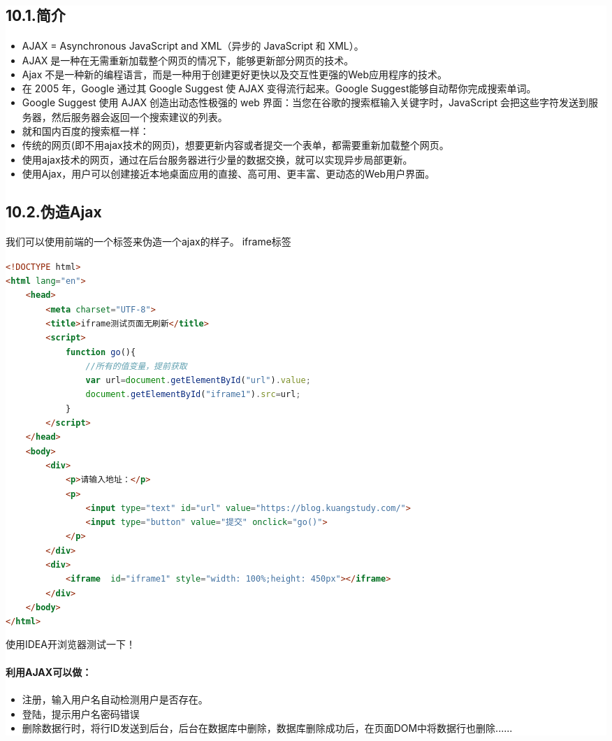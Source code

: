 ## 10.1.简介

* AJAX = Asynchronous JavaScript and XML（异步的 JavaScript 和 XML）。
* AJAX 是一种在无需重新加载整个网页的情况下，能够更新部分网页的技术。
* Ajax 不是一种新的编程语言，而是一种用于创建更好更快以及交互性更强的Web应用程序的技术。
* 在 2005 年，Google 通过其 Google Suggest 使 AJAX 变得流行起来。Google Suggest能够自动帮你完成搜索单词。
* Google Suggest 使用 AJAX 创造出动态性极强的 web 界面：当您在谷歌的搜索框输入关键字时，JavaScript 会把这些字符发送到服务器，然后服务器会返回一个搜索建议的列表。
* 就和国内百度的搜索框一样：
* 传统的网页(即不用ajax技术的网页)，想要更新内容或者提交一个表单，都需要重新加载整个网页。
* 使用ajax技术的网页，通过在后台服务器进行少量的数据交换，就可以实现异步局部更新。
* 使用Ajax，用户可以创建接近本地桌面应用的直接、高可用、更丰富、更动态的Web用户界面。

## 10.2.伪造Ajax

我们可以使用前端的一个标签来伪造一个ajax的样子。 iframe标签

```html
<!DOCTYPE html>
<html lang="en">
    <head>
        <meta charset="UTF-8">
        <title>iframe测试页面无刷新</title>
        <script>
            function go(){
                //所有的值变量，提前获取
                var url=document.getElementById("url").value;
                document.getElementById("iframe1").src=url;
            }
        </script>
    </head>
    <body>
        <div>
            <p>请输入地址：</p>
            <p>
                <input type="text" id="url" value="https://blog.kuangstudy.com/">
                <input type="button" value="提交" onclick="go()">
            </p>
        </div>
        <div>
            <iframe  id="iframe1" style="width: 100%;height: 450px"></iframe>
        </div>
    </body>
</html>
```

使用IDEA开浏览器测试一下！

#### 利用AJAX可以做：

- 注册，输入用户名自动检测用户是否存在。
- 登陆，提示用户名密码错误
- 删除数据行时，将行ID发送到后台，后台在数据库中删除，数据库删除成功后，在页面DOM中将数据行也删除......
